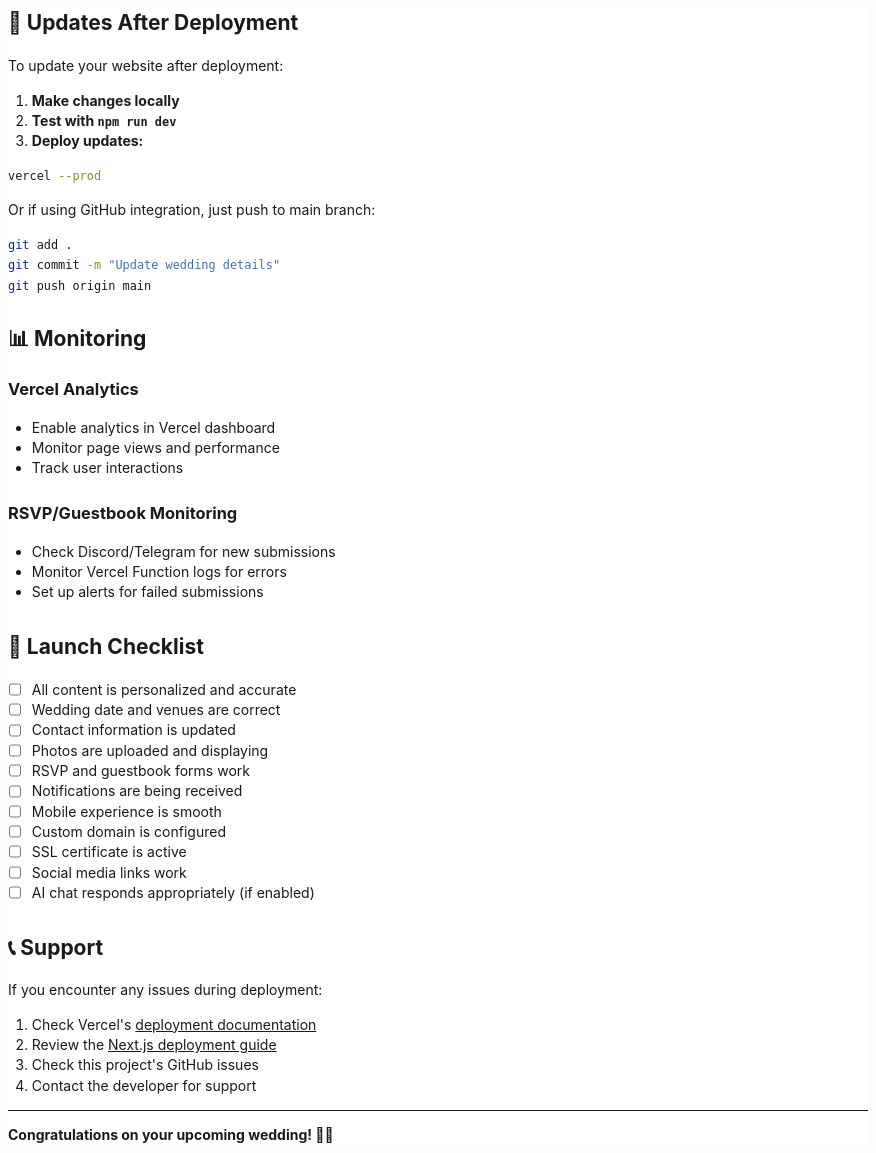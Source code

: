 ## 🔄 Updates After Deployment

To update your website after deployment:

1. **Make changes locally**
2. **Test with `npm run dev`**
3. **Deploy updates:**
```bash
vercel --prod
```

Or if using GitHub integration, just push to main branch:
```bash
git add .
git commit -m "Update wedding details"
git push origin main
```

## 📊 Monitoring

### Vercel Analytics
- Enable analytics in Vercel dashboard
- Monitor page views and performance
- Track user interactions

### RSVP/Guestbook Monitoring
- Check Discord/Telegram for new submissions
- Monitor Vercel Function logs for errors
- Set up alerts for failed submissions

## 🎉 Launch Checklist

- [ ] All content is personalized and accurate
- [ ] Wedding date and venues are correct
- [ ] Contact information is updated
- [ ] Photos are uploaded and displaying
- [ ] RSVP and guestbook forms work
- [ ] Notifications are being received
- [ ] Mobile experience is smooth
- [ ] Custom domain is configured
- [ ] SSL certificate is active
- [ ] Social media links work
- [ ] AI chat responds appropriately (if enabled)

## 📞 Support

If you encounter any issues during deployment:

1. Check Vercel's [deployment documentation](https://vercel.com/docs)
2. Review the [Next.js deployment guide](https://nextjs.org/docs/deployment)
3. Check this project's GitHub issues
4. Contact the developer for support

---

**Congratulations on your upcoming wedding! 💒✨**
